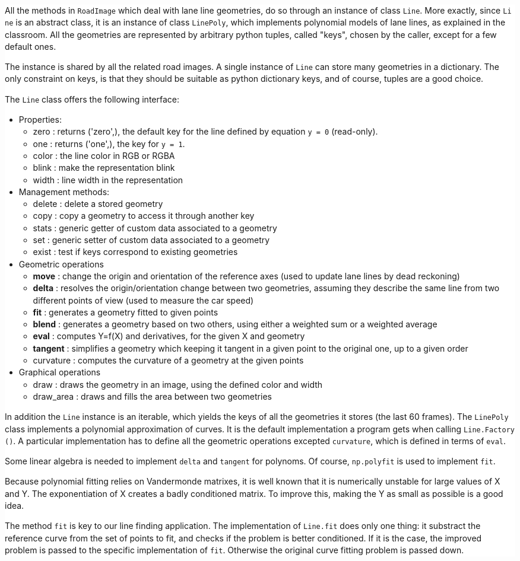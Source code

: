 All the methods in `RoadImage` which deal with lane line geometries, do so through an instance of class `Line`. More exactly, since `Line` is an abstract class, it is an instance of class `LinePoly`, which implements polynomial models of lane lines, as explained in the classroom. All the geometries are represented by arbitrary python tuples, called "keys", chosen by the caller, except for a few default ones.

The instance is shared by all the related road images. A single instance of `Line` can store many geometries in a dictionary. The only constraint on keys, is that they should be suitable as python dictionary keys, and of course, tuples are a good choice.

The `Line` class offers the following interface:
* Properties:
  * zero : returns ('zero',), the default key for the line defined by equation `y = 0` (read-only).
  * one : returns ('one',), the key for `y = 1`.
  * color : the line color in RGB or RGBA
  * blink : make the representation blink
  * width : line width in the representation
* Management methods:
  * delete : delete a stored geometry
  * copy : copy a geometry to access it through another key
  * stats : generic getter of custom data associated to a geometry
  * set : generic setter of custom data associated to a geometry
  * exist : test if keys correspond to existing geometries
* Geometric operations
  * **move** : change the origin and orientation of the reference axes (used to update lane lines by dead reckoning)
  * **delta** : resolves the origin/orientation change between two geometries, assuming they describe the same line from two different points of view (used to measure the car speed)
  * **fit** : generates a geometry fitted to given points
  * **blend** : generates a geometry based on two others, using either a weighted sum or a weighted average
  * **eval** : computes Y=f(X) and derivatives, for the given X and geometry
  * **tangent** : simplifies a geometry which keeping it tangent in a given point to the original one, up to a given order
  * curvature : computes the curvature of a geometry at the given points
* Graphical operations
  * draw : draws the geometry in an image, using the defined color and width
  * draw_area : draws and fills the area between two geometries

In addition the `Line` instance is an iterable, which yields the keys of all the geometries it stores (the last 60 frames). The `LinePoly` class implements a polynomial approximation of curves. It is the default implementation a program gets when calling `Line.Factory()`. A particular implementation has to define all the geometric operations excepted `curvature`, which is defined in terms of `eval`.

Some linear algebra is needed to implement `delta` and `tangent` for polynoms. Of course, `np.polyfit` is used to implement `fit`.

Because polynomial fitting relies on Vandermonde matrixes, it is well known that it is numerically unstable for large values of X and Y. The exponentiation of X creates a badly conditioned matrix. To improve this, making the Y as small as possible is a good idea. 

The method `fit` is key to our line finding application. The implementation of `Line.fit` does only one thing: it substract the reference curve from the set of points to fit, and checks if the problem is better conditioned. If it is the case, the improved problem is passed to the specific implementation of `fit`. Otherwise the original curve fitting problem is passed down.
